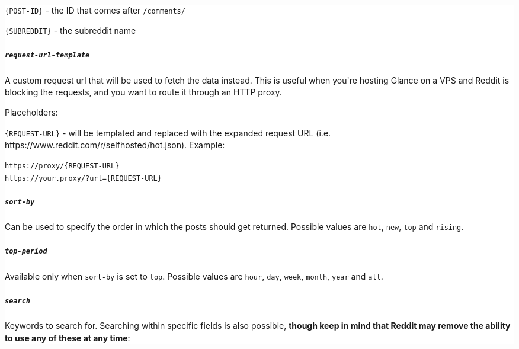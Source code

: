 `{POST-ID}` - the ID that comes after `/comments/`

`{SUBREDDIT}` - the subreddit name

##### `request-url-template`
A custom request url that will be used to fetch the data instead. This is useful when you're hosting Glance on a VPS and Reddit is blocking the requests, and you want to route it through an HTTP proxy.

Placeholders:

`{REQUEST-URL}` - will be templated and replaced with the expanded request URL (i.e. https://www.reddit.com/r/selfhosted/hot.json). Example:

```
https://proxy/{REQUEST-URL}
https://your.proxy/?url={REQUEST-URL}
```

##### `sort-by`
Can be used to specify the order in which the posts should get returned. Possible values are `hot`, `new`, `top` and `rising`.

##### `top-period`
Available only when `sort-by` is set to `top`. Possible values are `hour`, `day`, `week`, `month`, `year` and `all`.

##### `search`
Keywords to search for. Searching within specific fields is also possible, **though keep in mind that Reddit may remove the ability to use any of these at any time**:

